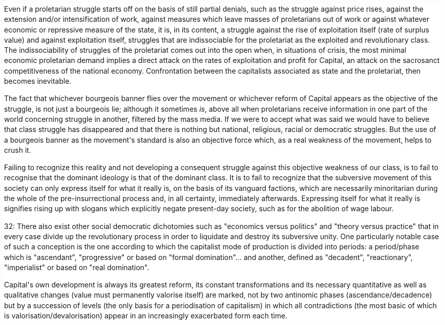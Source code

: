 Even if a proletarian struggle starts off on the basis of still partial
denials, such as the struggle against price rises, against the extension
and/or intensification of work, against measures which leave masses of
proletarians out of work or against whatever economic or repressive
measure of the state, it is, in its content, a struggle against the rise
of exploitation itself (rate of surplus value) and against exploitation
itself, struggles that are indissociable for the proletariat as the
exploited and revolutionary class. The indissociability of struggles of
the proletariat comes out into the open when, in situations of crisis,
the most minimal economic proletarian demand implies a direct attack on
the rates of exploitation and profit for Capital, an attack on the
sacrosanct competitiveness of the national economy. Confrontation
between the capitalists associated as state and the proletariat, then
becomes inevitable.

The fact that whichever bourgeois banner flies over the movement or
whichever reform of Capital appears as the objective of the struggle, is
not just a bourgeois lie; although it sometimes _is_, above all when
proletarians receive information in one part of the world concerning
struggle in another, filtered by the mass media. If we were to accept
what was said we would have to believe that class struggle has
disappeared and that there is nothing but national, religious, racial or
democratic struggles. But the use of a bourgeois banner as the
movement's standard is also an objective force which, as a real weakness
of the movement, helps to crush it.

Failing to recognize this reality and not developing a consequent
struggle against this objective weakness of our class, is to fail to
recognise that the dominant ideology is that of the dominant class. It
is to fail to recognize that the subversive movement of this society can
only express itself for what it really is, on the basis of its vanguard
factions, which are necessarily minoritarian during the whole of the
pre-insurrectional process and, in all certainty, immediately
afterwards. Expressing itself for what it really is signifies rising up
with slogans which explicitly negate present-day society, such as for
the abolition of wage labour.

32: There also exist other social democratic dichotomies such as
"economics versus politics" and "theory versus practice" that in every
case divide up the revolutionary process in order to liquidate and
destroy its subversive unity. One particularly notable case of such a
conception is the one according to which the capitalist mode of
production is divided into periods: a period/phase which is "ascendant",
"progressive" or based on "formal domination"... and another, defined as
"decadent", "reactionary", "imperialist" or based on "real domination".

Capital's own development is always its greatest reform, its constant
transformations and its necessary quantitative as well as qualitative
changes (value must permanently valorise itself) are marked, not by two
antinomic phases (ascendance/decadence) but by a succession of levels
(the only basis for a periodisation of capitalism) in which all
contradictions (the most basic of which is valorisation/devalorisation)
appear in an increasingly exacerbated form each time.
